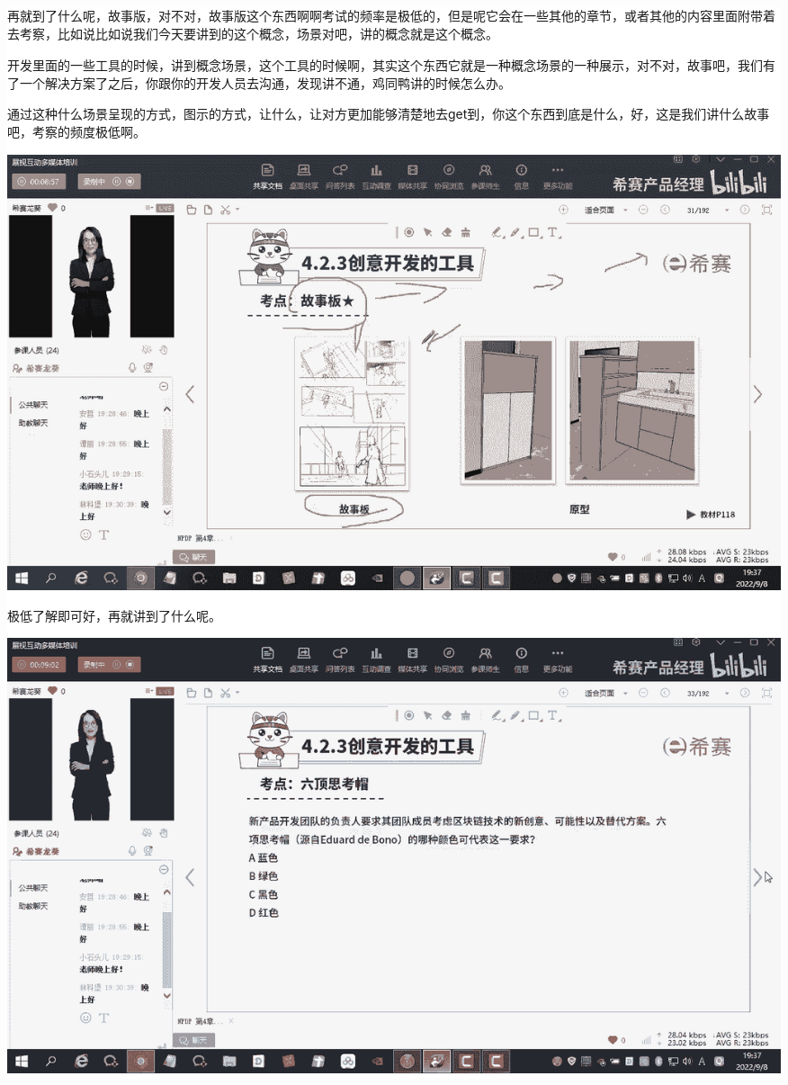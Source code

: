 再就到了什么呢，故事版，对不对，故事版这个东西啊啊考试的频率是极低的，但是呢它会在一些其他的章节，或者其他的内容里面附带着去考察，比如说比如说我们今天要讲到的这个概念，场景对吧，讲的概念就是这个概念。

开发里面的一些工具的时候，讲到概念场景，这个工具的时候啊，其实这个东西它就是一种概念场景的一种展示，对不对，故事吧，我们有了一个解决方案了之后，你跟你的开发人员去沟通，发现讲不通，鸡同鸭讲的时候怎么办。

通过这种什么场景呈现的方式，图示的方式，让什么，让对方更加能够清楚地去get到，你这个东西到底是什么，好，这是我们讲什么故事吧，考察的频度极低啊。



![](img/bf2efd2950edcaf6e9d4143b0fef8f0d_27.png)

极低了解即可好，再就讲到了什么呢。

![](img/bf2efd2950edcaf6e9d4143b0fef8f0d_29.png)
